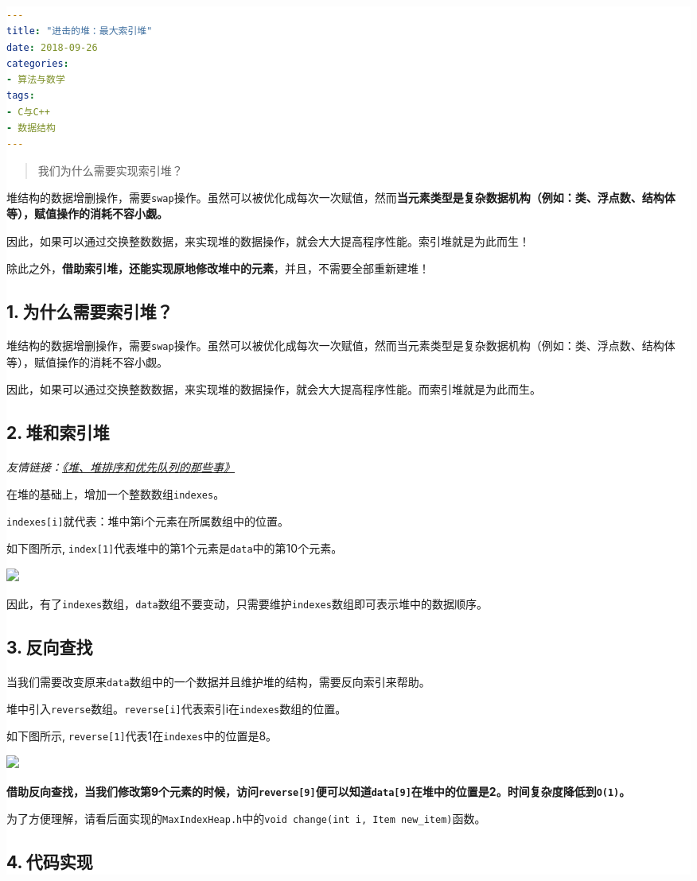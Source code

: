 ```yaml
---
title: "进击的堆：最大索引堆"
date: 2018-09-26
categories:
- 算法与数学
tags:
- C与C++
- 数据结构
---
```


> 我们为什么需要实现索引堆？

堆结构的数据增删操作，需要`swap`操作。虽然可以被优化成每次一次赋值，然而**当元素类型是复杂数据机构（例如：类、浮点数、结构体等），赋值操作的消耗不容小觑。**

因此，如果可以通过交换整数数据，来实现堆的数据操作，就会大大提高程序性能。索引堆就是为此而生！

除此之外，**借助索引堆，还能实现原地修改堆中的元素**，并且，不需要全部重新建堆！



## 1. 为什么需要索引堆？

堆结构的数据增删操作，需要`swap`操作。虽然可以被优化成每次一次赋值，然而当元素类型是复杂数据机构（例如：类、浮点数、结构体等），赋值操作的消耗不容小觑。

因此，如果可以通过交换整数数据，来实现堆的数据操作，就会大大提高程序性能。而索引堆就是为此而生。

## 2. 堆和索引堆

*友情链接：[《堆、堆排序和优先队列的那些事》](https://godbmw.com/passage/58)*

在堆的基础上，增加一个整数数组`indexes`。

`indexes[i]`就代表：堆中第i个元素在所属数组中的位置。

如下图所示, `index[1]`代表堆中的第1个元素是`data`中的第10个元素。

![](/images/算法与数学/进击的堆：最大索引堆/1.png)

因此，有了`indexes`数组，`data`数组不要变动，只需要维护`indexes`数组即可表示堆中的数据顺序。

## 3. 反向查找

当我们需要改变原来`data`数组中的一个数据并且维护堆的结构，需要反向索引来帮助。

堆中引入`reverse`数组。`reverse[i]`代表索引i在`indexes`数组的位置。

如下图所示, `reverse[1]`代表1在`indexes`中的位置是8。

![](/images/算法与数学/进击的堆：最大索引堆/2.png)

**借助反向查找，当我们修改第9个元素的时候，访问`reverse[9]`便可以知道`data[9]`在堆中的位置是2。时间复杂度降低到`O(1)`。**

为了方便理解，请看后面实现的`MaxIndexHeap.h`中的`void change(int i, Item new_item)`函数。

## 4. 代码实现
